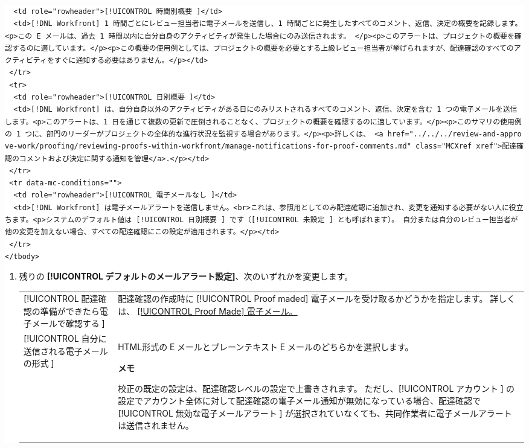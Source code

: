       <td role="rowheader">[!UICONTROL 時間別概要 ]</td>
      <td>[!DNL Workfront] 1 時間ごとにレビュー担当者に電子メールを送信し、1 時間ごとに発生したすべてのコメント、返信、決定の概要を記録します。<p>この E メールは、過去 1 時間以内に自分自身のアクティビティが発生した場合にのみ送信されます。 </p><p>このアラートは、プロジェクトの概要を確認するのに適しています。</p><p>この概要の使用例としては、プロジェクトの概要を必要とする上級レビュー担当者が挙げられますが、配達確認のすべてのアクティビティをすぐに通知する必要はありません。</p></td>
     </tr>
     <tr>
      <td role="rowheader">[!UICONTROL 日別概要 ]</td>
      <td>[!DNL Workfront] は、自分自身以外のアクティビティがある日にのみリストされるすべてのコメント、返信、決定を含む 1 つの電子メールを送信します。<p>このアラートは、1 日を通じて複数の更新で圧倒されることなく、プロジェクトの概要を確認するのに適しています。</p><p>このサマリの使用例の 1 つに、部門のリーダーがプロジェクトの全体的な進行状況を監視する場合があります。</p><p>詳しくは、 <a href="../../../review-and-approve-work/proofing/reviewing-proofs-within-workfront/manage-notifications-for-proof-comments.md" class="MCXref xref">配達確認のコメントおよび決定に関する通知を管理</a>.</p></td>
     </tr>
     <tr data-mc-conditions="">
      <td role="rowheader">[!UICONTROL 電子メールなし ]</td>
      <td>[!DNL Workfront] は電子メールアラートを送信しません。<br>これは、参照用としてのみ配達確認に追加され、変更を通知する必要がない人に役立ちます。<p>システムのデフォルト値は [!UICONTROL 日別概要 ] です（[!UICONTROL 未設定 ] とも呼ばれます）。 自分または自分のレビュー担当者が他の変更を加えない場合、すべての配達確認にこの設定が適用されます。</p></td>
     </tr>
    </tbody>
   </table>

1. 残りの **[!UICONTROL デフォルトのメールアラート設定]**、次のいずれかを変更します。

   <table style="table-layout:auto"> 
    <col> 
    <col> 
    <tbody> 
     <tr> 
      <td role="rowheader">[!UICONTROL 配達確認の準備ができたら電子メールで確認する ]</td> 
      <td>配達確認の作成時に [!UICONTROL Proof maded] 電子メールを受け取るかどうかを指定します。 詳しくは、 <a href="https://support.workfront.com/hc/en-us/article">[!UICONTROL Proof Made] 電子メール。</a></td> 
     </tr> 
     <tr> 
      <td role="rowheader">[!UICONTROL 自分に送信される電子メールの形式 ] </td> 
      <td> <p>HTML形式の E メールとプレーンテキスト E メールのどちらかを選択します。 </p> <p><b>メモ</b></p> <p>校正の既定の設定は、配達確認レベルの設定で上書きされます。 ただし、[!UICONTROL アカウント ] の設定でアカウント全体に対して配達確認の電子メール通知が無効になっている場合、配達確認で [!UICONTROL 無効な電子メールアラート ] が選択されていなくても、共同作業者に電子メールアラートは送信されません。<br></p> </td> 
     </tr> 
    </tbody> 
   </table>

